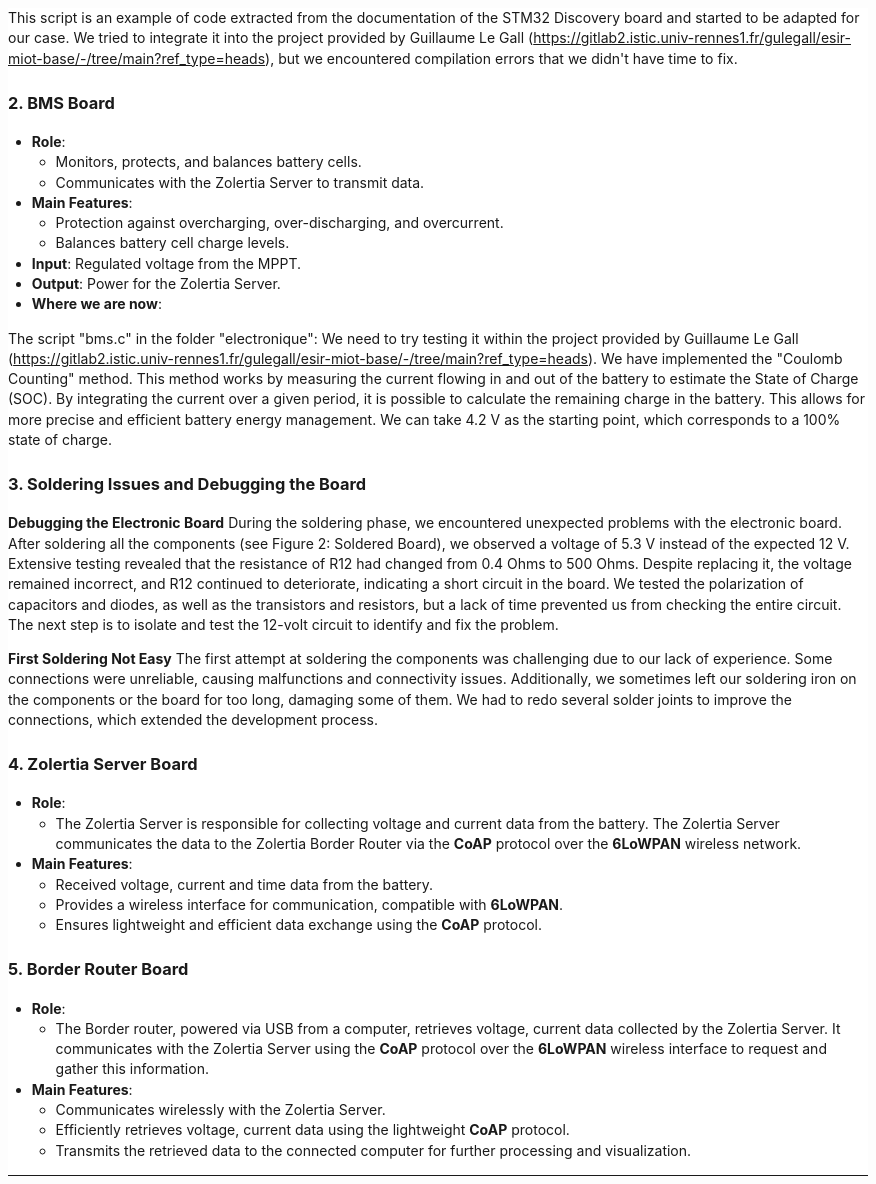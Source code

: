 This script is an example of code extracted from the documentation of the STM32 Discovery board and started to be adapted for our case. We tried to integrate it into the project provided by Guillaume Le Gall (https://gitlab2.istic.univ-rennes1.fr/gulegall/esir-miot-base/-/tree/main?ref_type=heads), but we encountered compilation errors that we didn't have time to fix.

### **2. BMS Board**
- **Role**:
  - Monitors, protects, and balances battery cells.
  - Communicates with the Zolertia Server to transmit data.
- **Main Features**:
  - Protection against overcharging, over-discharging, and overcurrent.
  - Balances battery cell charge levels.
- **Input**: Regulated voltage from the MPPT.
- **Output**: Power for the Zolertia Server.
- **Where we are now**:

The script "bms.c" in the folder "electronique": We need to try testing it within the project provided by Guillaume Le Gall (https://gitlab2.istic.univ-rennes1.fr/gulegall/esir-miot-base/-/tree/main?ref_type=heads). We have implemented the "Coulomb Counting" method. This method works by measuring the current flowing in and out of the battery to estimate the State of Charge (SOC). By integrating the current over a given period, it is possible to calculate the remaining charge in the battery. This allows for more precise and efficient battery energy management. We can take 4.2 V as the starting point, which corresponds to a 100% state of charge.

### **3. Soldering Issues and Debugging the Board**
**Debugging the Electronic Board**
During the soldering phase, we encountered unexpected problems with the electronic board. After soldering all the components (see Figure 2: Soldered Board), we observed a voltage of 5.3 V instead of the expected 12 V. Extensive testing revealed that the resistance of R12 had changed from 0.4 Ohms to 500 Ohms. Despite replacing it, the voltage remained incorrect, and R12 continued to deteriorate, indicating a short circuit in the board. We tested the polarization of capacitors and diodes, as well as the transistors and resistors, but a lack of time prevented us from checking the entire circuit. The next step is to isolate and test the 12-volt circuit to identify and fix the problem.

**First Soldering Not Easy**
The first attempt at soldering the components was challenging due to our lack of experience. Some connections were unreliable, causing malfunctions and connectivity issues. Additionally, we sometimes left our soldering iron on the components or the board for too long, damaging some of them. We had to redo several solder joints to improve the connections, which extended the development process.


### **4. Zolertia Server Board**
- **Role**:
  - The Zolertia Server is responsible for collecting voltage and current data from the battery. The Zolertia Server communicates the data to the Zolertia Border Router via the **CoAP** protocol over the **6LoWPAN** wireless network.
- **Main Features**:
   - Received voltage, current and time data from the battery.
   - Provides a wireless interface for communication, compatible with **6LoWPAN**.
   - Ensures lightweight and efficient data exchange using the **CoAP** protocol.


### **5. Border Router Board**
- **Role**:
  - The Border router, powered via USB from a computer, retrieves voltage, current data collected by the Zolertia Server. It communicates with the Zolertia Server using the **CoAP** protocol over the **6LoWPAN** wireless interface to request and gather this information.
- **Main Features**:
   - Communicates wirelessly with the Zolertia Server.
   - Efficiently retrieves voltage, current data using the lightweight **CoAP** protocol.
   - Transmits the retrieved data to the connected computer for further processing and visualization.

---